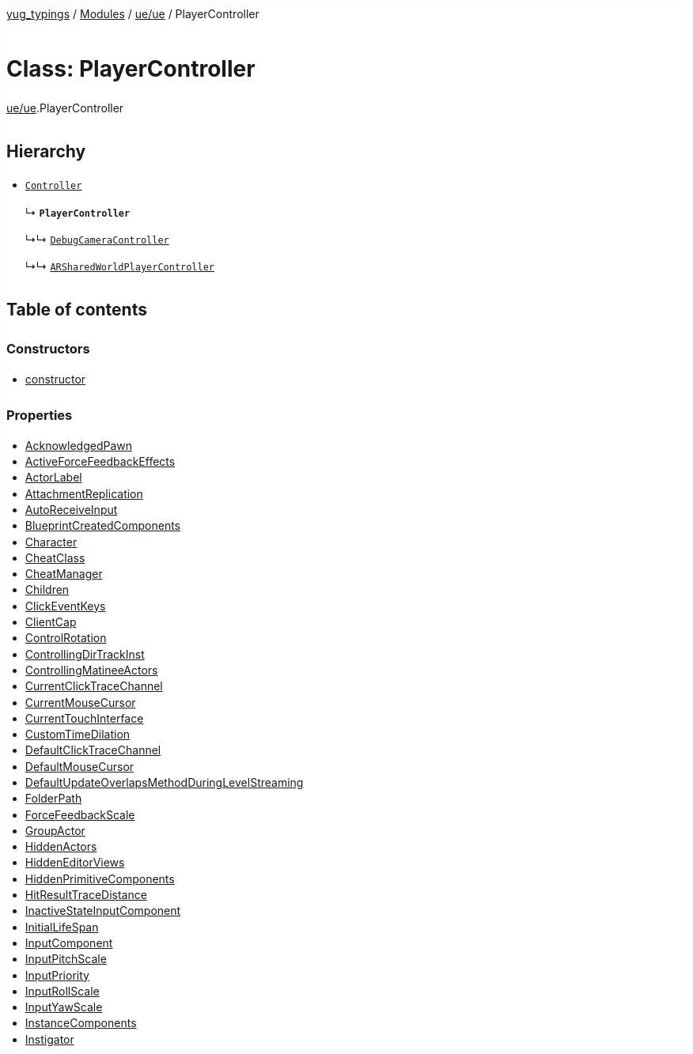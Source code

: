 [yug_typings](../README.md) / [Modules](../modules.md) / [ue/ue](../modules/ue_ue.md) / PlayerController

# Class: PlayerController

[ue/ue](../modules/ue_ue.md).PlayerController

## Hierarchy

- [`Controller`](ue_ue.Controller.md)

  ↳ **`PlayerController`**

  ↳↳ [`DebugCameraController`](ue_ue.DebugCameraController.md)

  ↳↳ [`ARSharedWorldPlayerController`](ue_ue.ARSharedWorldPlayerController.md)

## Table of contents

### Constructors

- [constructor](ue_ue.PlayerController.md#constructor)

### Properties

- [AcknowledgedPawn](ue_ue.PlayerController.md#acknowledgedpawn)
- [ActiveForceFeedbackEffects](ue_ue.PlayerController.md#activeforcefeedbackeffects)
- [ActorLabel](ue_ue.PlayerController.md#actorlabel)
- [AttachmentReplication](ue_ue.PlayerController.md#attachmentreplication)
- [AutoReceiveInput](ue_ue.PlayerController.md#autoreceiveinput)
- [BlueprintCreatedComponents](ue_ue.PlayerController.md#blueprintcreatedcomponents)
- [Character](ue_ue.PlayerController.md#character)
- [CheatClass](ue_ue.PlayerController.md#cheatclass)
- [CheatManager](ue_ue.PlayerController.md#cheatmanager)
- [Children](ue_ue.PlayerController.md#children)
- [ClickEventKeys](ue_ue.PlayerController.md#clickeventkeys)
- [ClientCap](ue_ue.PlayerController.md#clientcap)
- [ControlRotation](ue_ue.PlayerController.md#controlrotation)
- [ControllingDirTrackInst](ue_ue.PlayerController.md#controllingdirtrackinst)
- [ControllingMatineeActors](ue_ue.PlayerController.md#controllingmatineeactors)
- [CurrentClickTraceChannel](ue_ue.PlayerController.md#currentclicktracechannel)
- [CurrentMouseCursor](ue_ue.PlayerController.md#currentmousecursor)
- [CurrentTouchInterface](ue_ue.PlayerController.md#currenttouchinterface)
- [CustomTimeDilation](ue_ue.PlayerController.md#customtimedilation)
- [DefaultClickTraceChannel](ue_ue.PlayerController.md#defaultclicktracechannel)
- [DefaultMouseCursor](ue_ue.PlayerController.md#defaultmousecursor)
- [DefaultUpdateOverlapsMethodDuringLevelStreaming](ue_ue.PlayerController.md#defaultupdateoverlapsmethodduringlevelstreaming)
- [FolderPath](ue_ue.PlayerController.md#folderpath)
- [ForceFeedbackScale](ue_ue.PlayerController.md#forcefeedbackscale)
- [GroupActor](ue_ue.PlayerController.md#groupactor)
- [HiddenActors](ue_ue.PlayerController.md#hiddenactors)
- [HiddenEditorViews](ue_ue.PlayerController.md#hiddeneditorviews)
- [HiddenPrimitiveComponents](ue_ue.PlayerController.md#hiddenprimitivecomponents)
- [HitResultTraceDistance](ue_ue.PlayerController.md#hitresulttracedistance)
- [InactiveStateInputComponent](ue_ue.PlayerController.md#inactivestateinputcomponent)
- [InitialLifeSpan](ue_ue.PlayerController.md#initiallifespan)
- [InputComponent](ue_ue.PlayerController.md#inputcomponent)
- [InputPitchScale](ue_ue.PlayerController.md#inputpitchscale)
- [InputPriority](ue_ue.PlayerController.md#inputpriority)
- [InputRollScale](ue_ue.PlayerController.md#inputrollscale)
- [InputYawScale](ue_ue.PlayerController.md#inputyawscale)
- [InstanceComponents](ue_ue.PlayerController.md#instancecomponents)
- [Instigator](ue_ue.PlayerController.md#instigator)